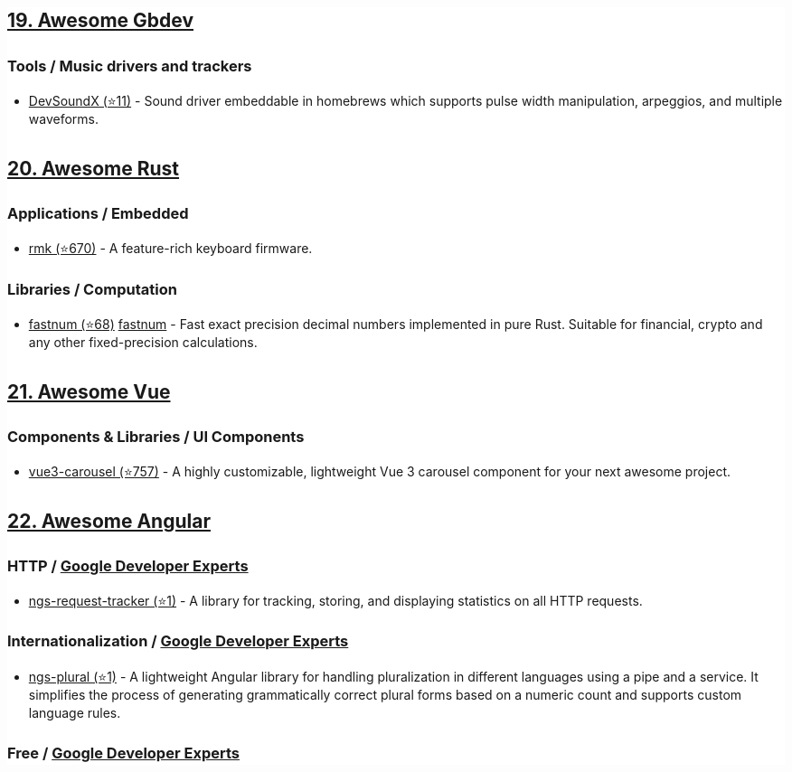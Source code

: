 ## [19. Awesome Gbdev](/content/gbdev/awesome-gbdev/week/README.md)

### Tools / Music drivers and trackers

*   [DevSoundX (⭐11)](https://github.com/DevEd2/DevSoundX) - Sound driver embeddable in homebrews which supports pulse width manipulation, arpeggios, and multiple waveforms.

## [20. Awesome Rust](/content/rust-unofficial/awesome-rust/week/README.md)

### Applications / Embedded

*   [rmk (⭐670)](https://github.com/haobogu/rmk) - A feature-rich keyboard firmware.

### Libraries / Computation

*   [fastnum (⭐68)](https://github.com/neogenie/fastnum) [fastnum](https://crates.io/crates/fastnum) - Fast exact precision decimal numbers implemented in pure Rust. Suitable for financial, crypto and any other fixed-precision calculations.

## [21. Awesome Vue](/content/vuejs/awesome-vue/week/README.md)

### Components & Libraries / UI Components

*   [vue3-carousel (⭐757)](https://github.com/ismail9k/vue3-carousel) - A highly customizable, lightweight Vue 3 carousel component for your next awesome project.

## [22. Awesome Angular](/content/PatrickJS/awesome-angular/week/README.md)

### HTTP / [Google Developer Experts](https://developers.google.com/experts/all/technology/web-technologies)

*   [ngs-request-tracker (⭐1)](https://github.com/andrei-shpileuski/ngs-request-tracker) - A library for tracking, storing, and displaying statistics on all HTTP requests.

### Internationalization / [Google Developer Experts](https://developers.google.com/experts/all/technology/web-technologies)

*   [ngs-plural (⭐1)](https://github.com/andrei-shpileuski/ngs-plural) - A lightweight Angular library for handling pluralization in different languages using a pipe and a service. It simplifies the process of generating grammatically correct plural forms based on a numeric count and supports custom language rules.

### Free / [Google Developer Experts](https://developers.google.com/experts/all/technology/web-technologies)
